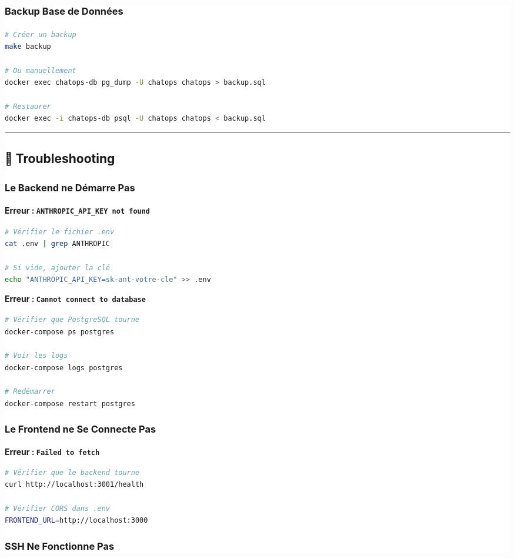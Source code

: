 ### Backup Base de Données

```bash
# Créer un backup
make backup

# Ou manuellement
docker exec chatops-db pg_dump -U chatops chatops > backup.sql

# Restaurer
docker exec -i chatops-db psql -U chatops chatops < backup.sql
```

---

## 🔧 Troubleshooting

### Le Backend ne Démarre Pas

**Erreur : `ANTHROPIC_API_KEY not found`**
```bash
# Vérifier le fichier .env
cat .env | grep ANTHROPIC

# Si vide, ajouter la clé
echo "ANTHROPIC_API_KEY=sk-ant-votre-cle" >> .env
```

**Erreur : `Cannot connect to database`**
```bash
# Vérifier que PostgreSQL tourne
docker-compose ps postgres

# Voir les logs
docker-compose logs postgres

# Redémarrer
docker-compose restart postgres
```

### Le Frontend ne Se Connecte Pas

**Erreur : `Failed to fetch`**
```bash
# Vérifier que le backend tourne
curl http://localhost:3001/health

# Vérifier CORS dans .env
FRONTEND_URL=http://localhost:3000
```

### SSH Ne Fonctionne Pas
